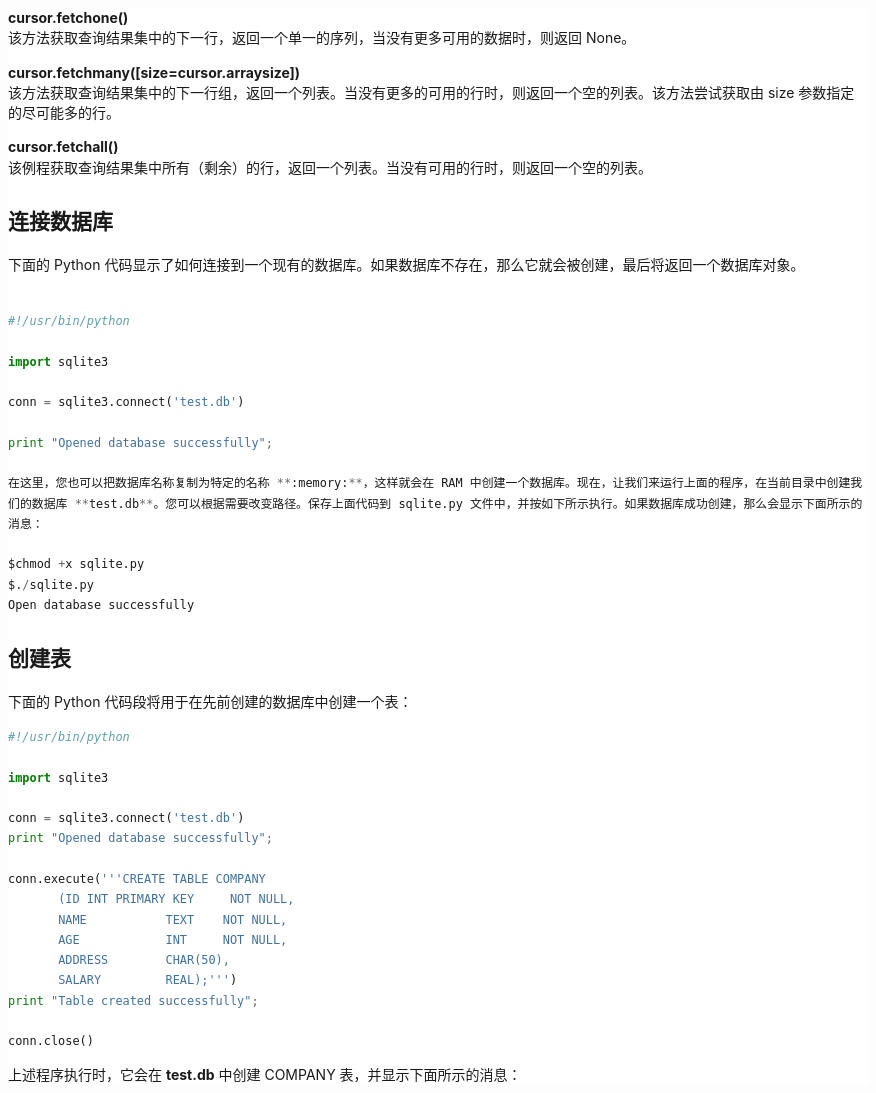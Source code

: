  **cursor.fetchone()**  
    该方法获取查询结果集中的下一行，返回一个单一的序列，当没有更多可用的数据时，则返回 None。

**cursor.fetchmany(\[size=cursor.arraysize\])**  
    该方法获取查询结果集中的下一行组，返回一个列表。当没有更多的可用的行时，则返回一个空的列表。该方法尝试获取由 size 参数指定的尽可能多的行。

 **cursor.fetchall()**  
    该例程获取查询结果集中所有（剩余）的行，返回一个列表。当没有可用的行时，则返回一个空的列表。

## 连接数据库

下面的 Python 代码显示了如何连接到一个现有的数据库。如果数据库不存在，那么它就会被创建，最后将返回一个数据库对象。
```python

#!/usr/bin/python

import sqlite3

conn = sqlite3.connect('test.db')

print "Opened database successfully";

在这里，您也可以把数据库名称复制为特定的名称 **:memory:**，这样就会在 RAM 中创建一个数据库。现在，让我们来运行上面的程序，在当前目录中创建我们的数据库 **test.db**。您可以根据需要改变路径。保存上面代码到 sqlite.py 文件中，并按如下所示执行。如果数据库成功创建，那么会显示下面所示的消息：

$chmod +x sqlite.py
$./sqlite.py
Open database successfully
```
## 创建表

下面的 Python 代码段将用于在先前创建的数据库中创建一个表：
```python
#!/usr/bin/python

import sqlite3

conn = sqlite3.connect('test.db')
print "Opened database successfully";

conn.execute('''CREATE TABLE COMPANY
       (ID INT PRIMARY KEY     NOT NULL,
       NAME           TEXT    NOT NULL,
       AGE            INT     NOT NULL,
       ADDRESS        CHAR(50),
       SALARY         REAL);''')
print "Table created successfully";

conn.close()
```
上述程序执行时，它会在 **test.db** 中创建 COMPANY 表，并显示下面所示的消息：
